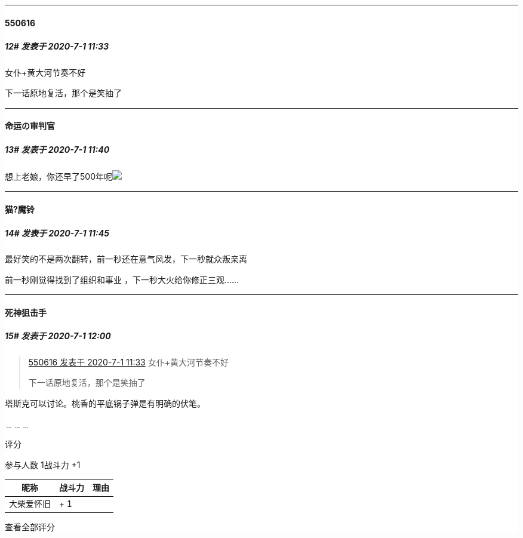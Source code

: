 -----

####  550616  
##### 12#       发表于 2020-7-1 11:33


女仆+黄大河节奏不好

下一话原地复活，那个是笑抽了


-----

####  命运の审判官  
##### 13#       发表于 2020-7-1 11:40


想上老娘，你还早了500年呢<img src="https://static.saraba1st.com/image/smiley/face2017/066.png" referrerpolicy="no-referrer">


-----

####  猫?魔铃  
##### 14#       发表于 2020-7-1 11:45


最好笑的不是两次翻转，前一秒还在意气风发，下一秒就众叛亲离

前一秒刚觉得找到了组织和事业 ，下一秒大火给你修正三观……


-----

####  死神狙击手  
##### 15#       发表于 2020-7-1 12:00


<blockquote><a href="httphttps://bbs.saraba1st.com/2b/forum.php?mod=redirect&amp;goto=findpost&amp;pid=48021054&amp;ptid=1945123" target="_blank">550616 发表于 2020-7-1 11:33</a>
女仆+黄大河节奏不好

下一话原地复活，那个是笑抽了</blockquote>
塔斯克可以讨论。桃香的平底锅子弹是有明确的伏笔。


﹍﹍﹍

评分


 参与人数 1战斗力 +1

|昵称|战斗力|理由|
|----|---|---|
| 大柴爱怀旧| + 1||


查看全部评分

